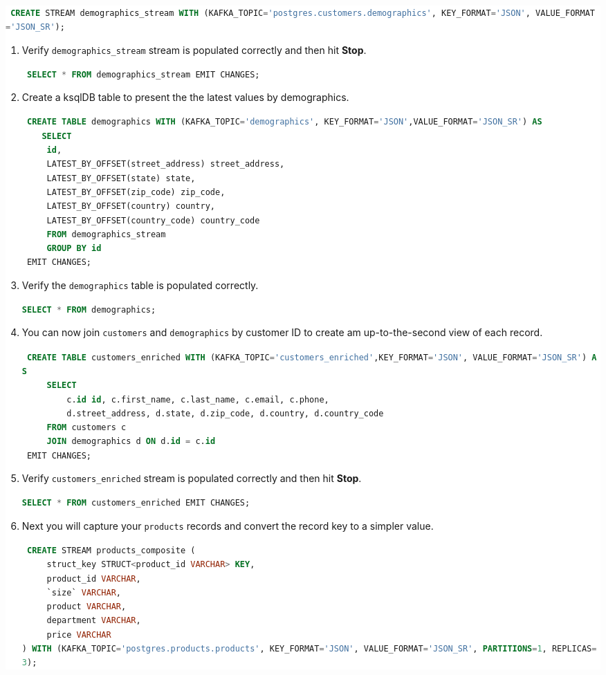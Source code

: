    ```sql
    CREATE STREAM demographics_stream WITH (KAFKA_TOPIC='postgres.customers.demographics', KEY_FORMAT='JSON', VALUE_FORMAT='JSON_SR');
   ```

1. Verify `demographics_stream` stream is populated correctly and then hit **Stop**.

   ```sql
    SELECT * FROM demographics_stream EMIT CHANGES;
   ```

1. Create a ksqlDB table to present the the latest values by demographics.

   ```sql
    CREATE TABLE demographics WITH (KAFKA_TOPIC='demographics', KEY_FORMAT='JSON',VALUE_FORMAT='JSON_SR') AS
       SELECT
        id,
        LATEST_BY_OFFSET(street_address) street_address,
        LATEST_BY_OFFSET(state) state,
        LATEST_BY_OFFSET(zip_code) zip_code,
        LATEST_BY_OFFSET(country) country,
        LATEST_BY_OFFSET(country_code) country_code
        FROM demographics_stream
        GROUP BY id
    EMIT CHANGES;
   ```

1. Verify the `demographics` table is populated correctly.

   ```sql
   SELECT * FROM demographics;
   ```

1. You can now join `customers` and `demographics` by customer ID to create am up-to-the-second view of each record.

   ```sql
    CREATE TABLE customers_enriched WITH (KAFKA_TOPIC='customers_enriched',KEY_FORMAT='JSON', VALUE_FORMAT='JSON_SR') AS
        SELECT
            c.id id, c.first_name, c.last_name, c.email, c.phone,
            d.street_address, d.state, d.zip_code, d.country, d.country_code
        FROM customers c
        JOIN demographics d ON d.id = c.id
    EMIT CHANGES;
   ```

1. Verify `customers_enriched` stream is populated correctly and then hit **Stop**.

   ```sql
   SELECT * FROM customers_enriched EMIT CHANGES;
   ```

1. Next you will capture your `products` records and convert the record key to a simpler value.

   ```sql
    CREATE STREAM products_composite (
        struct_key STRUCT<product_id VARCHAR> KEY,
        product_id VARCHAR,
        `size` VARCHAR,
        product VARCHAR,
        department VARCHAR,
        price VARCHAR
   ) WITH (KAFKA_TOPIC='postgres.products.products', KEY_FORMAT='JSON', VALUE_FORMAT='JSON_SR', PARTITIONS=1, REPLICAS=3);
   ```
